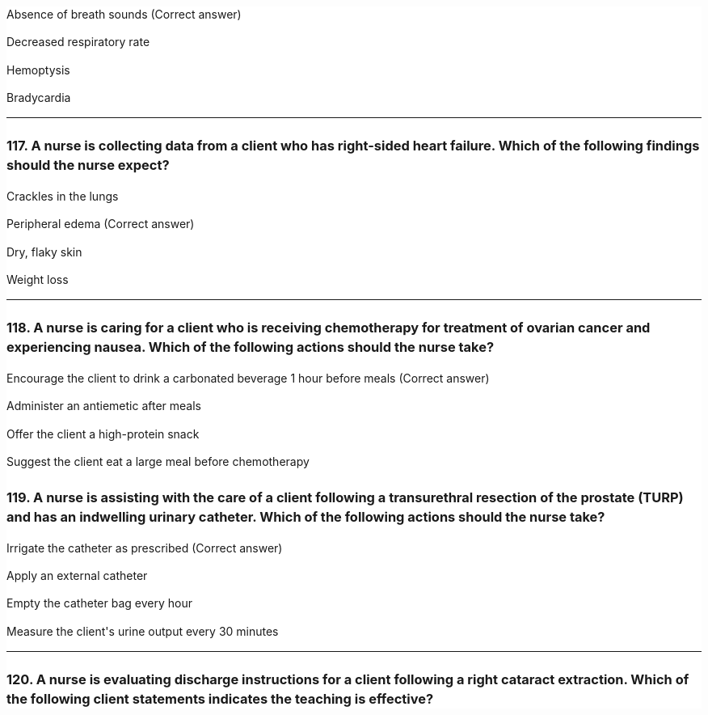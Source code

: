 Absence of breath sounds (Correct answer)

Decreased respiratory rate

Hemoptysis

Bradycardia

***

### 117. A nurse is collecting data from a client who has&#xA;right-sided heart failure. Which of the following findings should the nurse&#xA;expect?

Crackles in the lungs

Peripheral edema (Correct answer)

Dry, flaky skin

Weight loss

***

### 118. A nurse is caring for a client who is receiving&#xA;chemotherapy for treatment of ovarian cancer and experiencing nausea. Which of&#xA;the following actions should the nurse take?

Encourage the client to drink a carbonated beverage 1 hour
before meals (Correct answer)

Administer an antiemetic after meals

Offer the client a high-protein snack

Suggest the client eat a large meal before chemotherapy

###

### 119. A nurse is assisting with the care of a client&#xA;following a transurethral resection of the prostate (TURP) and has an&#xA;indwelling urinary catheter. Which of the following actions should the nurse&#xA;take?

Irrigate the catheter as prescribed (Correct answer)

Apply an external catheter

Empty the catheter bag every hour

Measure the client's urine output every 30 minutes

***

### 120. A nurse is evaluating discharge instructions for a&#xA;client following a right cataract extraction. Which of the following client&#xA;statements indicates the teaching is effective?

